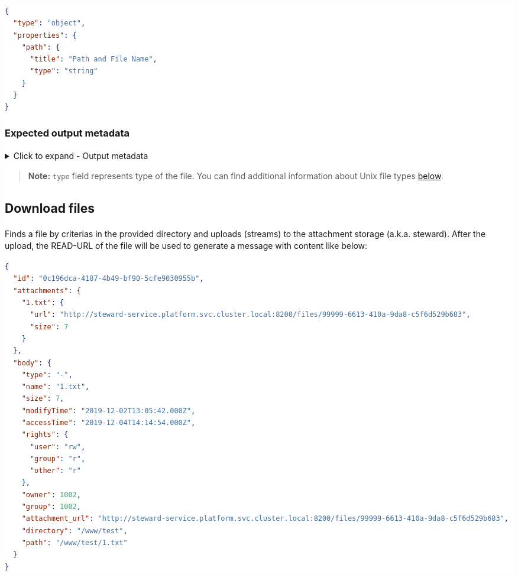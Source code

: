 ```json
{
  "type": "object",
  "properties": {
    "path": {
      "title": "Path and File Name",
      "type": "string"
    }
  }
}
```

### Expected output metadata

<details close markdown="block"><summary>
Click to expand - Output metadata
</summary></details>

>**Note:** `type` field represents type of the file. You can find additional information about Unix file types [below](#ssh2-sftp-client-api-and-documentation-links).

## Download files

Finds a file by criterias in the provided directory and uploads (streams) to the attachment storage (a.k.a. steward).
After the upload, the READ-URL of the file will be used to generate a message with content like below:

```json
{
  "id": "0c196dca-4187-4b49-bf90-5cfe9030955b",
  "attachments": {
    "1.txt": {
      "url": "http://steward-service.platform.svc.cluster.local:8200/files/99999-6613-410a-9da8-c5f6d529b683",
      "size": 7
    }
  },
  "body": {
    "type": "-",
    "name": "1.txt",
    "size": 7,
    "modifyTime": "2019-12-02T13:05:42.000Z",
    "accessTime": "2019-12-04T14:14:54.000Z",
    "rights": {
      "user": "rw",
      "group": "r",
      "other": "r"
    },
    "owner": 1002,
    "group": 1002,
    "attachment_url": "http://steward-service.platform.svc.cluster.local:8200/files/99999-6613-410a-9da8-c5f6d529b683",
    "directory": "/www/test",
    "path": "/www/test/1.txt"
  }
}
```

